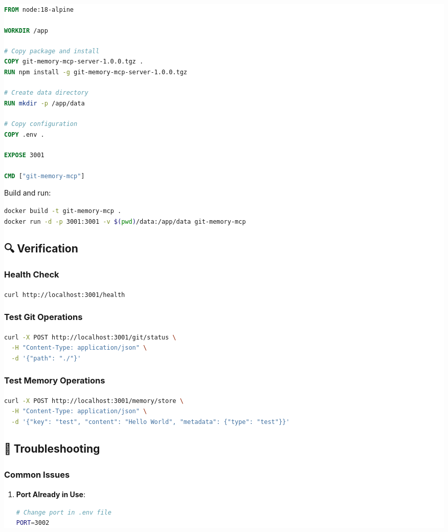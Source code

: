 ```dockerfile
FROM node:18-alpine

WORKDIR /app

# Copy package and install
COPY git-memory-mcp-server-1.0.0.tgz .
RUN npm install -g git-memory-mcp-server-1.0.0.tgz

# Create data directory
RUN mkdir -p /app/data

# Copy configuration
COPY .env .

EXPOSE 3001

CMD ["git-memory-mcp"]
```

Build and run:
```bash
docker build -t git-memory-mcp .
docker run -d -p 3001:3001 -v $(pwd)/data:/app/data git-memory-mcp
```

## 🔍 Verification

### Health Check
```bash
curl http://localhost:3001/health
```

### Test Git Operations
```bash
curl -X POST http://localhost:3001/git/status \
  -H "Content-Type: application/json" \
  -d '{"path": "./"}'
```

### Test Memory Operations
```bash
curl -X POST http://localhost:3001/memory/store \
  -H "Content-Type: application/json" \
  -d '{"key": "test", "content": "Hello World", "metadata": {"type": "test"}}'
```

## 🚨 Troubleshooting

### Common Issues

1. **Port Already in Use**:
   ```bash
   # Change port in .env file
   PORT=3002
   ```
